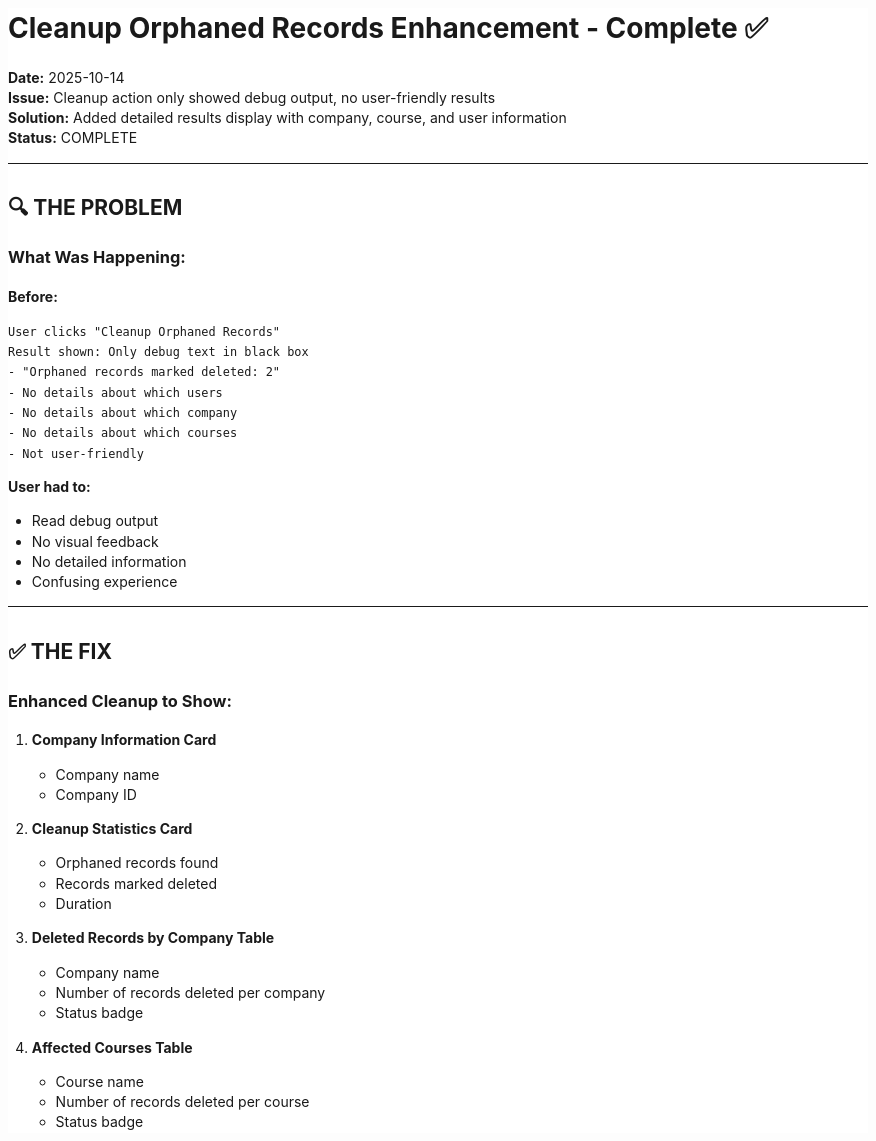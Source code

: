 # Cleanup Orphaned Records Enhancement - Complete ✅

**Date:** 2025-10-14  
**Issue:** Cleanup action only showed debug output, no user-friendly results  
**Solution:** Added detailed results display with company, course, and user information  
**Status:** COMPLETE

---

## 🔍 THE PROBLEM

### What Was Happening:

**Before:**
```
User clicks "Cleanup Orphaned Records"
Result shown: Only debug text in black box
- "Orphaned records marked deleted: 2"
- No details about which users
- No details about which company
- No details about which courses
- Not user-friendly
```

**User had to:**
- Read debug output
- No visual feedback
- No detailed information
- Confusing experience

---

## ✅ THE FIX

### Enhanced Cleanup to Show:

1. **Company Information Card**
   - Company name
   - Company ID

2. **Cleanup Statistics Card**
   - Orphaned records found
   - Records marked deleted
   - Duration

3. **Deleted Records by Company Table**
   - Company name
   - Number of records deleted per company
   - Status badge

4. **Affected Courses Table**
   - Course name
   - Number of records deleted per course
   - Status badge
